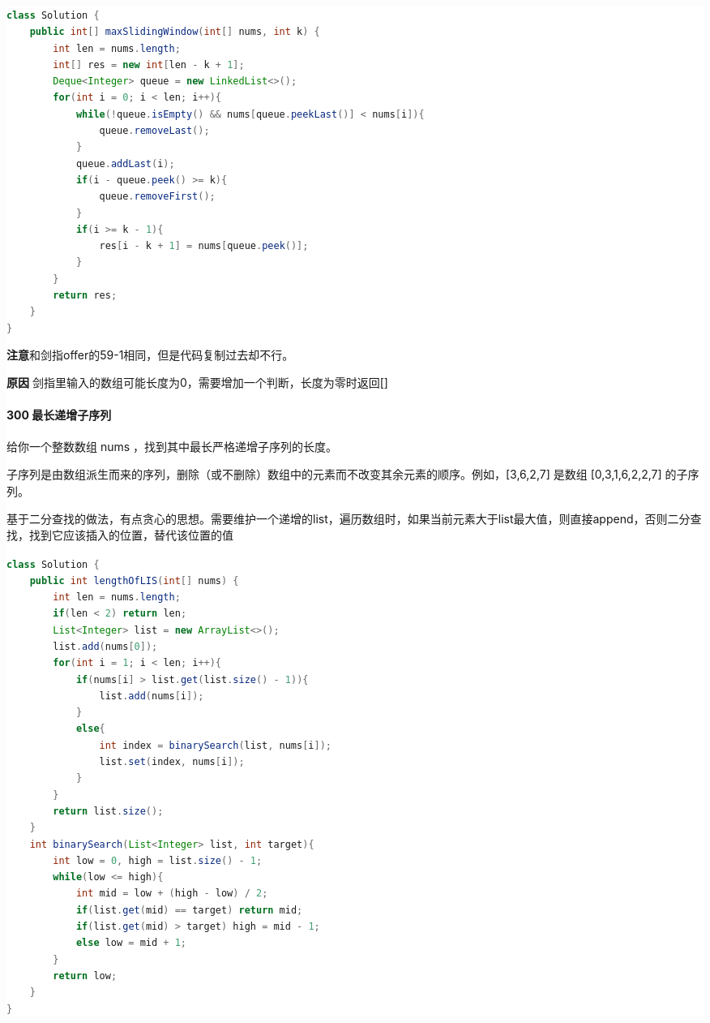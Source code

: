 ```java
class Solution {
    public int[] maxSlidingWindow(int[] nums, int k) {
        int len = nums.length;
        int[] res = new int[len - k + 1];
        Deque<Integer> queue = new LinkedList<>();
        for(int i = 0; i < len; i++){
            while(!queue.isEmpty() && nums[queue.peekLast()] < nums[i]){
                queue.removeLast();
            }
            queue.addLast(i);
            if(i - queue.peek() >= k){
                queue.removeFirst();
            }
            if(i >= k - 1){
                res[i - k + 1] = nums[queue.peek()];
            }
        }
        return res;
    }
}
```

**注意**和剑指offer的59-1相同，但是代码复制过去却不行。

**原因** 剑指里输入的数组可能长度为0，需要增加一个判断，长度为零时返回[]



#### 300 最长递增子序列

给你一个整数数组 nums ，找到其中最长严格递增子序列的长度。

子序列是由数组派生而来的序列，删除（或不删除）数组中的元素而不改变其余元素的顺序。例如，[3,6,2,7] 是数组 [0,3,1,6,2,2,7] 的子序列。

基于二分查找的做法，有点贪心的思想。需要维护一个递增的list，遍历数组时，如果当前元素大于list最大值，则直接append，否则二分查找，找到它应该插入的位置，替代该位置的值

```java
class Solution {
    public int lengthOfLIS(int[] nums) {
        int len = nums.length;
        if(len < 2) return len;
        List<Integer> list = new ArrayList<>();
        list.add(nums[0]);
        for(int i = 1; i < len; i++){
            if(nums[i] > list.get(list.size() - 1)){
                list.add(nums[i]);
            }
            else{
                int index = binarySearch(list, nums[i]);
                list.set(index, nums[i]);
            }
        }
        return list.size();
    }
    int binarySearch(List<Integer> list, int target){
        int low = 0, high = list.size() - 1;
        while(low <= high){
            int mid = low + (high - low) / 2;
            if(list.get(mid) == target) return mid;
            if(list.get(mid) > target) high = mid - 1;
            else low = mid + 1;
        }
        return low;
    }
}
```
